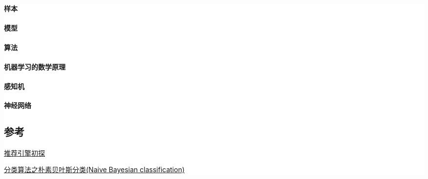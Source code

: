 #### 样本

#### 模型

#### 算法

#### 机器学习的数学原理

#### 感知机

#### 神经网络



## 参考

[推荐引擎初探](https://developer.ibm.com/zh/articles/1103-zhaoct-recommstudy1/)

[分类算法之朴素贝叶斯分类(Naive Bayesian classification)](https://www.cnblogs.com/leoo2sk/archive/2010/09/17/naive-bayesian-classifier.html)

